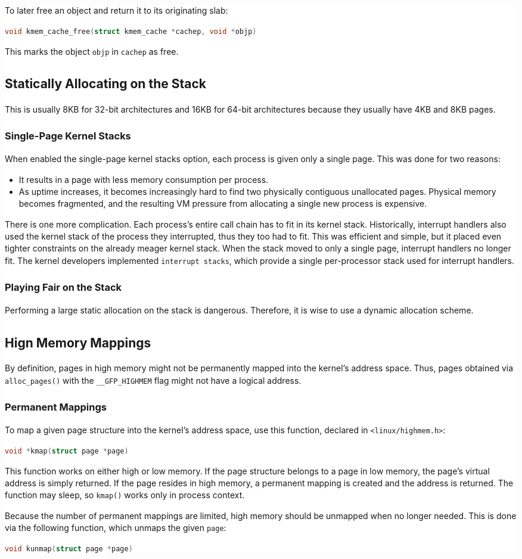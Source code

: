 To later free an object and return it to its originating slab:
```c
void kmem_cache_free(struct kmem_cache *cachep, void *objp)
```
This marks the object `objp` in `cachep` as free.


## Statically Allocating on the Stack
This is usually 8KB for 32-bit architectures and 16KB for 64-bit architectures because they usually have 4KB and 8KB pages.

### Single-Page Kernel Stacks
When enabled the single-page kernel stacks option, each process is given only a single page. This was done for two reasons:
- It results in a page with less memory consumption per process.
- As uptime increases, it becomes increasingly hard to find two physically contiguous unallocated pages. Physical memory becomes fragmented, and the resulting VM pressure from allocating a single new process is expensive.

There is one more complication. Each process’s entire call chain has to fit in its kernel stack. Historically, interrupt handlers also used the kernel stack of the process they interrupted, thus they too had to fit. This was efficient and simple, but it placed even tighter constraints on the already meager kernel stack. When the stack moved to only a single page, interrupt handlers no longer fit. The kernel developers implemented `interrupt stacks`, which provide a single per-processor stack used for interrupt handlers.

### Playing Fair on the Stack
Performing a large static allocation on the stack is dangerous. Therefore, it is wise to use a dynamic allocation scheme.


## Hign Memory Mappings
By definition, pages in high memory might not be permanently mapped into the kernel’s address space. Thus, pages obtained via `alloc_pages()` with the `__GFP_HIGHMEM` flag might not have a logical address.

### Permanent Mappings
To map a given page structure into the kernel’s address space, use this function, declared in `<linux/highmem.h>`:
```c
void *kmap(struct page *page)
```
This function works on either high or low memory. If the page structure belongs to a page in low memory, the page’s virtual address is simply returned. If the page resides in high memory, a permanent mapping is created and the address is returned. The function may sleep, so `kmap()` works only in process context.

Because the number of permanent mappings are limited, high memory should be unmapped when no longer needed. This is done via the following function, which unmaps the given `page`:
```c
void kunmap(struct page *page)
```
